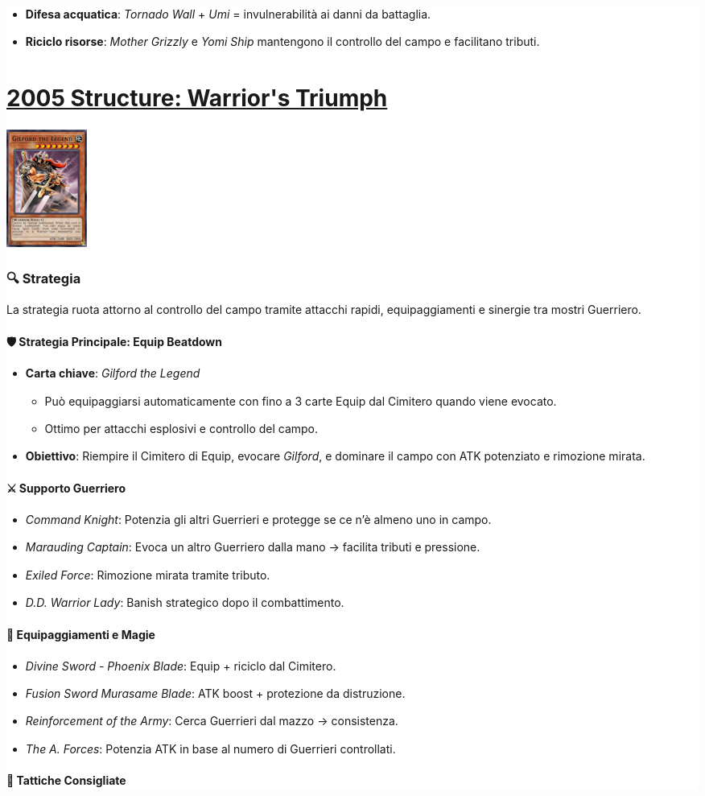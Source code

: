 * **Difesa acquatica**: _Tornado Wall_ + _Umi_ = invulnerabilità ai danni da battaglia.

* **Riciclo risorse**: _Mother Grizzly_ e _Yomi Ship_ mantengono il controllo del campo e facilitano tributi.
  
  

# [2005 Structure: Warrior's Triumph](https://duelingnexus.com/editor/bfaa74c0ff87ecf4d757bfe64681ae0e)

<img title="Gilfrod" src="www/Gilford.png" alt="Gilfrod" width="100" height="146">

### 🔍 Strategia

La strategia ruota attorno al controllo del campo tramite attacchi rapidi, equipaggiamenti e sinergie tra mostri Guerriero.

#### 🛡️ Strategia Principale: Equip Beatdown

* **Carta chiave**: _Gilford the Legend_
  
  * Può equipaggiarsi automaticamente con fino a 3 carte Equip dal Cimitero quando viene evocato.
  
  * Ottimo per attacchi esplosivi e controllo del campo.

* **Obiettivo**: Riempire il Cimitero di Equip, evocare _Gilford_, e dominare il campo con ATK potenziato e rimozione mirata.

#### ⚔️ Supporto Guerriero

* _Command Knight_: Potenzia gli altri Guerrieri e protegge se ce n’è almeno uno in campo.

* _Marauding Captain_: Evoca un altro Guerriero dalla mano → facilita tributi e pressione.

* _Exiled Force_: Rimozione mirata tramite tributo.

* _D.D. Warrior Lady_: Banish strategico dopo il combattimento.

#### 🧰 Equipaggiamenti e Magie

* _Divine Sword - Phoenix Blade_: Equip + riciclo dal Cimitero.

* _Fusion Sword Murasame Blade_: ATK boost + protezione da distruzione.

* _Reinforcement of the Army_: Cerca Guerrieri dal mazzo → consistenza.

* _The A. Forces_: Potenzia ATK in base al numero di Guerrieri controllati.

#### 🧠 Tattiche Consigliate
